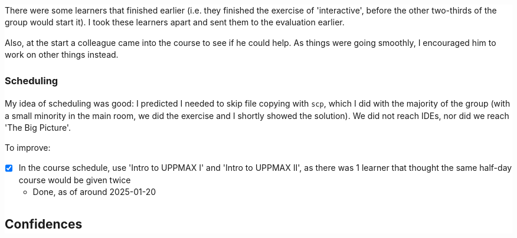There were some learners that finished earlier (i.e. they finished
the exercise of 'interactive', before the other two-thirds of the group
would start it). I took these learners apart and sent them to the evaluation
earlier.

Also, at the start a colleague came into the course to see if he
could help. As things were going smoothly, I encouraged him to
work on other things instead.

### Scheduling

My idea of scheduling was good: I predicted I needed to skip file copying
with `scp`, which I did with the majority of the group (with a small minority
in the main room, we did the exercise and I shortly showed the solution).
We did not reach IDEs, nor did we reach 'The Big Picture'.

To improve:

- [x] In the course schedule, use 'Intro to UPPMAX I' and 'Intro to UPPMAX II',
      as there was 1 learner that thought the same half-day course would be given
      twice
    - Done, as of around 2025-01-20

## Confidences
